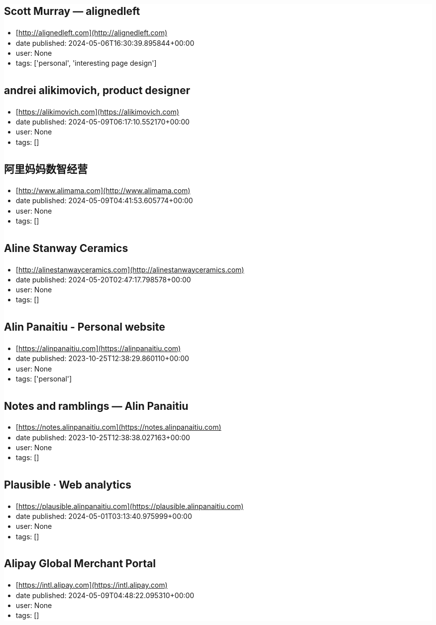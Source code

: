 ## Scott Murray — alignedleft
 - [http://alignedleft.com](http://alignedleft.com)
 - date published: 2024-05-06T16:30:39.895844+00:00
 - user: None
 - tags: ['personal', 'interesting page design']

## andrei alikimovich, product designer
 - [https://alikimovich.com](https://alikimovich.com)
 - date published: 2024-05-09T06:17:10.552170+00:00
 - user: None
 - tags: []

## 阿里妈妈数智经营
 - [http://www.alimama.com](http://www.alimama.com)
 - date published: 2024-05-09T04:41:53.605774+00:00
 - user: None
 - tags: []

## Aline Stanway  Ceramics
 - [http://alinestanwayceramics.com](http://alinestanwayceramics.com)
 - date published: 2024-05-20T02:47:17.798578+00:00
 - user: None
 - tags: []

## Alin Panaitiu - Personal website
 - [https://alinpanaitiu.com](https://alinpanaitiu.com)
 - date published: 2023-10-25T12:38:29.860110+00:00
 - user: None
 - tags: ['personal']

## Notes and ramblings — Alin Panaitiu
 - [https://notes.alinpanaitiu.com](https://notes.alinpanaitiu.com)
 - date published: 2023-10-25T12:38:38.027163+00:00
 - user: None
 - tags: []

## Plausible · Web analytics
 - [https://plausible.alinpanaitiu.com](https://plausible.alinpanaitiu.com)
 - date published: 2024-05-01T03:13:40.975999+00:00
 - user: None
 - tags: []

## Alipay Global Merchant Portal
 - [https://intl.alipay.com](https://intl.alipay.com)
 - date published: 2024-05-09T04:48:22.095310+00:00
 - user: None
 - tags: []
